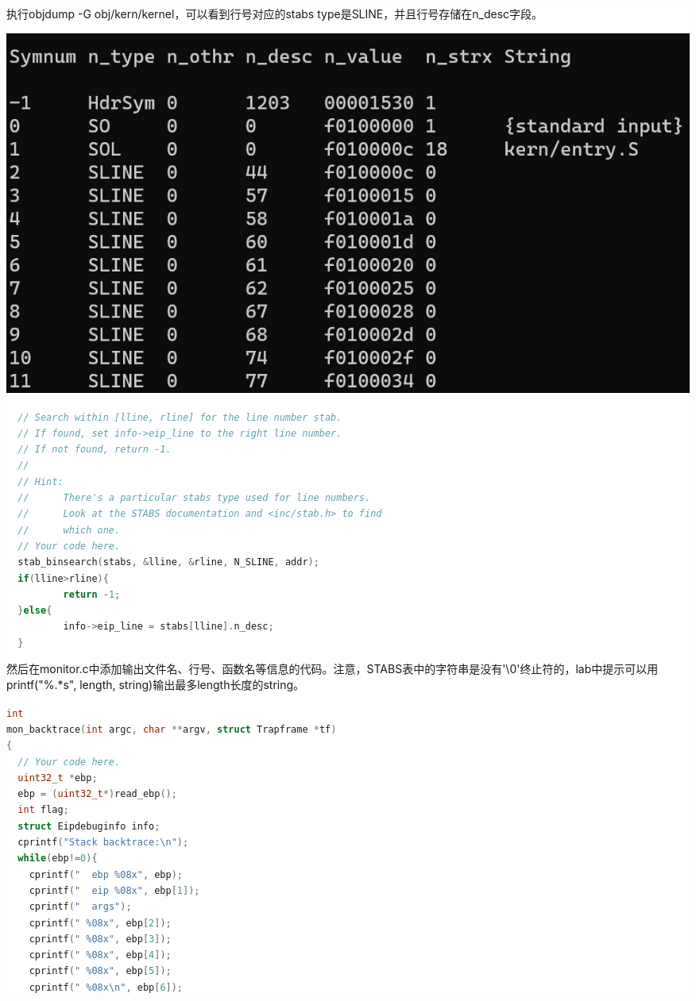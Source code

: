 执行objdump -G obj/kern/kernel，可以看到行号对应的stabs type是SLINE，并且行号存储在n_desc字段。

![debuginfo_eip](../assets/images/ex12.jpg)
```c
  // Search within [lline, rline] for the line number stab.
  // If found, set info->eip_line to the right line number.
  // If not found, return -1.
  //
  // Hint:
  //      There's a particular stabs type used for line numbers.
  //      Look at the STABS documentation and <inc/stab.h> to find
  //      which one.
  // Your code here.
  stab_binsearch(stabs, &lline, &rline, N_SLINE, addr);
  if(lline>rline){
          return -1;
  }else{
          info->eip_line = stabs[lline].n_desc;
  }
```
然后在monitor.c中添加输出文件名、行号、函数名等信息的代码。注意，STABS表中的字符串是没有'\0'终止符的，lab中提示可以用printf("%.*s", length, string)输出最多length长度的string。

```c
int
mon_backtrace(int argc, char **argv, struct Trapframe *tf)
{
  // Your code here.
  uint32_t *ebp;
  ebp = (uint32_t*)read_ebp();
  int flag;
  struct Eipdebuginfo info;
  cprintf("Stack backtrace:\n");
  while(ebp!=0){
    cprintf("  ebp %08x", ebp);
    cprintf("  eip %08x", ebp[1]);
    cprintf("  args");
    cprintf(" %08x", ebp[2]);
    cprintf(" %08x", ebp[3]);
    cprintf(" %08x", ebp[4]);
    cprintf(" %08x", ebp[5]);
    cprintf(" %08x\n", ebp[6]);
```